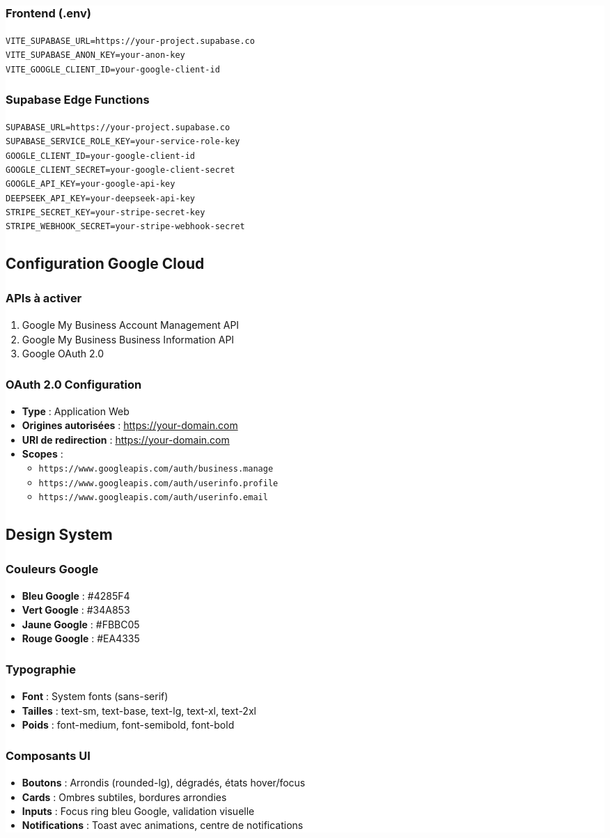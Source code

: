 ### Frontend (.env)
```env
VITE_SUPABASE_URL=https://your-project.supabase.co
VITE_SUPABASE_ANON_KEY=your-anon-key
VITE_GOOGLE_CLIENT_ID=your-google-client-id
```

### Supabase Edge Functions
```env
SUPABASE_URL=https://your-project.supabase.co
SUPABASE_SERVICE_ROLE_KEY=your-service-role-key
GOOGLE_CLIENT_ID=your-google-client-id
GOOGLE_CLIENT_SECRET=your-google-client-secret
GOOGLE_API_KEY=your-google-api-key
DEEPSEEK_API_KEY=your-deepseek-api-key
STRIPE_SECRET_KEY=your-stripe-secret-key
STRIPE_WEBHOOK_SECRET=your-stripe-webhook-secret
```

## Configuration Google Cloud

### APIs à activer
1. Google My Business Account Management API
2. Google My Business Business Information API
3. Google OAuth 2.0

### OAuth 2.0 Configuration
- **Type** : Application Web
- **Origines autorisées** : https://your-domain.com
- **URI de redirection** : https://your-domain.com
- **Scopes** : 
  - `https://www.googleapis.com/auth/business.manage`
  - `https://www.googleapis.com/auth/userinfo.profile`
  - `https://www.googleapis.com/auth/userinfo.email`

## Design System

### Couleurs Google
- **Bleu Google** : #4285F4
- **Vert Google** : #34A853
- **Jaune Google** : #FBBC05
- **Rouge Google** : #EA4335

### Typographie
- **Font** : System fonts (sans-serif)
- **Tailles** : text-sm, text-base, text-lg, text-xl, text-2xl
- **Poids** : font-medium, font-semibold, font-bold

### Composants UI
- **Boutons** : Arrondis (rounded-lg), dégradés, états hover/focus
- **Cards** : Ombres subtiles, bordures arrondies
- **Inputs** : Focus ring bleu Google, validation visuelle
- **Notifications** : Toast avec animations, centre de notifications
